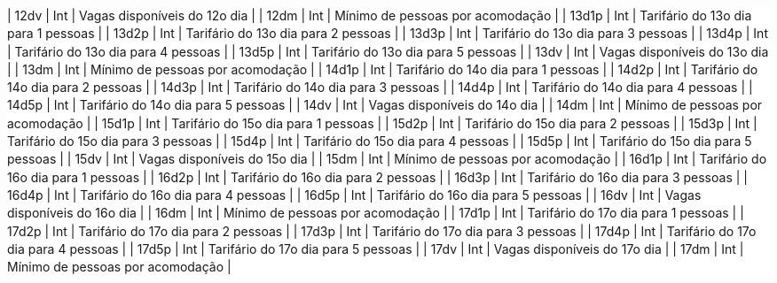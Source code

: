 | 12dv       | Int               | Vagas disponíveis do 12o dia        |
| 12dm       | Int               | Mínimo de pessoas por acomodação    |
| 13d1p      | Int               | Tarifário do 13o dia para 1 pessoas |
| 13d2p      | Int               | Tarifário do 13o dia para 2 pessoas |
| 13d3p      | Int               | Tarifário do 13o dia para 3 pessoas |
| 13d4p      | Int               | Tarifário do 13o dia para 4 pessoas |
| 13d5p      | Int               | Tarifário do 13o dia para 5 pessoas |
| 13dv       | Int               | Vagas disponíveis do 13o dia        |
| 13dm       | Int               | Mínimo de pessoas por acomodação    |
| 14d1p      | Int               | Tarifário do 14o dia para 1 pessoas |
| 14d2p      | Int               | Tarifário do 14o dia para 2 pessoas |
| 14d3p      | Int               | Tarifário do 14o dia para 3 pessoas |
| 14d4p      | Int               | Tarifário do 14o dia para 4 pessoas |
| 14d5p      | Int               | Tarifário do 14o dia para 5 pessoas |
| 14dv       | Int               | Vagas disponíveis do 14o dia        |
| 14dm       | Int               | Mínimo de pessoas por acomodação    |
| 15d1p      | Int               | Tarifário do 15o dia para 1 pessoas |
| 15d2p      | Int               | Tarifário do 15o dia para 2 pessoas |
| 15d3p      | Int               | Tarifário do 15o dia para 3 pessoas |
| 15d4p      | Int               | Tarifário do 15o dia para 4 pessoas |
| 15d5p      | Int               | Tarifário do 15o dia para 5 pessoas |
| 15dv       | Int               | Vagas disponíveis do 15o dia        |
| 15dm       | Int               | Mínimo de pessoas por acomodação    |
| 16d1p      | Int               | Tarifário do 16o dia para 1 pessoas |
| 16d2p      | Int               | Tarifário do 16o dia para 2 pessoas |
| 16d3p      | Int               | Tarifário do 16o dia para 3 pessoas |
| 16d4p      | Int               | Tarifário do 16o dia para 4 pessoas |
| 16d5p      | Int               | Tarifário do 16o dia para 5 pessoas |
| 16dv       | Int               | Vagas disponíveis do 16o dia        |
| 16dm       | Int               | Mínimo de pessoas por acomodação    |
| 17d1p      | Int               | Tarifário do 17o dia para 1 pessoas |
| 17d2p      | Int               | Tarifário do 17o dia para 2 pessoas |
| 17d3p      | Int               | Tarifário do 17o dia para 3 pessoas |
| 17d4p      | Int               | Tarifário do 17o dia para 4 pessoas |
| 17d5p      | Int               | Tarifário do 17o dia para 5 pessoas |
| 17dv       | Int               | Vagas disponíveis do 17o dia        |
| 17dm       | Int               | Mínimo de pessoas por acomodação    |